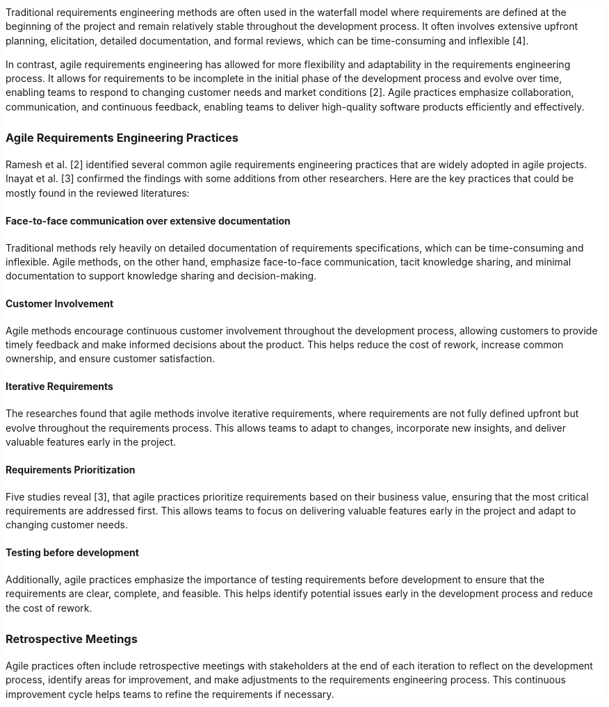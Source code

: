 Traditional requirements engineering methods are often used in the waterfall model where requirements are defined at the beginning of the project and remain relatively stable throughout the development process. It often involves extensive upfront planning, elicitation, detailed documentation, and formal reviews, which can be time-consuming and inflexible \[4\].

In contrast, agile requirements engineering has allowed for more flexibility and adaptability in the requirements engineering process. It allows for requirements to be incomplete in the initial phase of the development process and evolve over time, enabling teams to respond to changing customer needs and market conditions \[2\]. Agile practices emphasize collaboration, communication, and continuous feedback, enabling teams to deliver high-quality software products efficiently and effectively.

### Agile Requirements Engineering Practices

Ramesh et al. \[2\] identified several common agile requirements engineering practices that are widely adopted in agile projects. Inayat et al. \[3\] confirmed the findings with some additions from other researchers. Here are the key practices that could be mostly found in the reviewed literatures:

#### Face-to-face communication over extensive documentation

Traditional methods rely heavily on detailed documentation of requirements specifications, which can be time-consuming and inflexible. Agile methods, on the other hand, emphasize face-to-face communication, tacit knowledge sharing, and minimal documentation to support knowledge sharing and decision-making.

#### Customer Involvement

Agile methods encourage continuous customer involvement throughout the development process, allowing customers to provide timely feedback and make informed decisions about the product. This helps reduce the cost of rework, increase common ownership, and ensure customer satisfaction.

#### Iterative Requirements

The researches found that agile methods involve iterative requirements, where requirements are not fully defined upfront but evolve throughout the requirements process. This allows teams to adapt to changes, incorporate new insights, and deliver valuable features early in the project.

#### Requirements Prioritization

Five studies reveal \[3\], that agile practices prioritize requirements based on their business value, ensuring that the most critical requirements are addressed first. This allows teams to focus on delivering valuable features early in the project and adapt to changing customer needs.

#### Testing before development

Additionally, agile practices emphasize the importance of testing requirements before development to ensure that the requirements are clear, complete, and feasible. This helps identify potential issues early in the development process and reduce the cost of rework.

### Retrospective Meetings

Agile practices often include retrospective meetings with stakeholders at the end of each iteration to reflect on the development process, identify areas for improvement, and make adjustments to the requirements engineering process. This continuous improvement cycle helps teams to refine the requirements if necessary.
